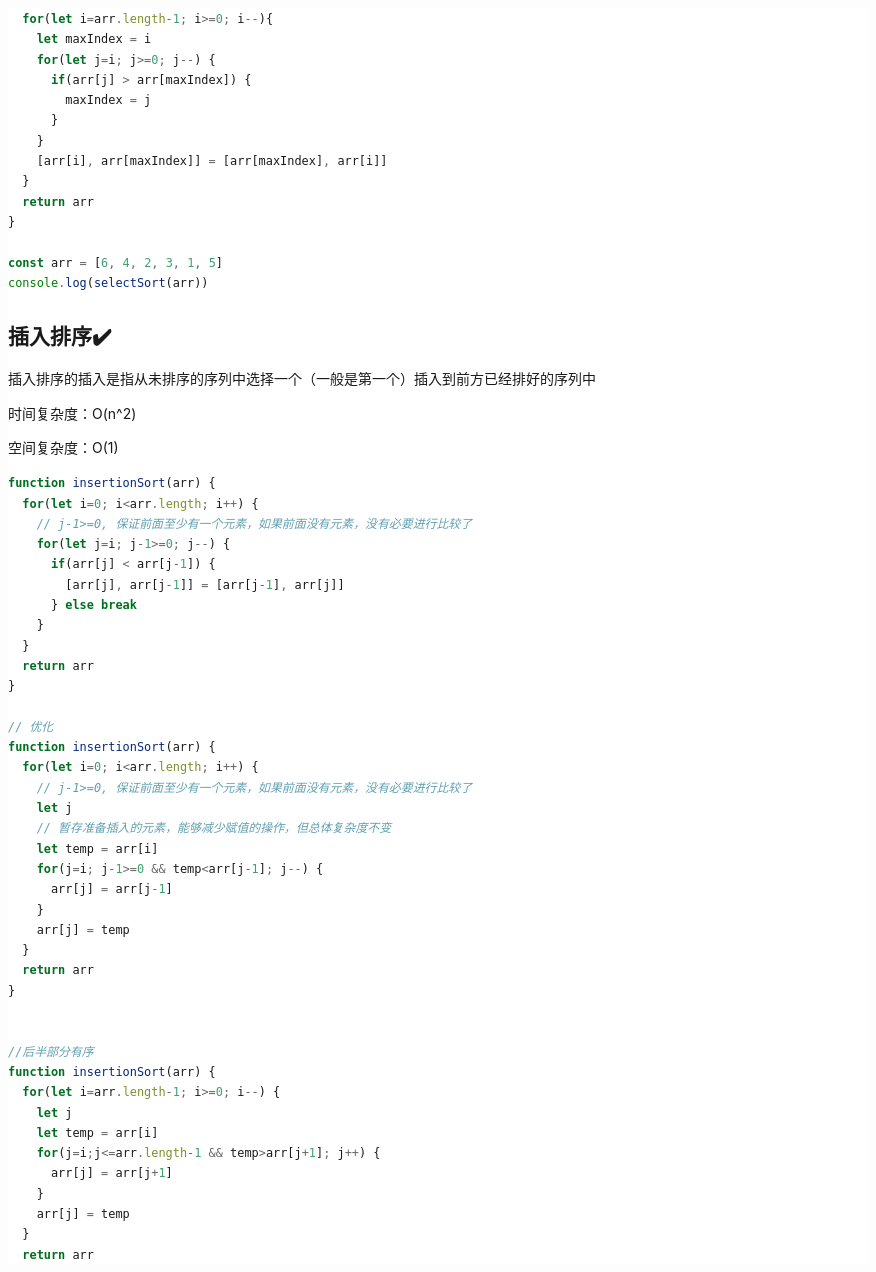 ```js
  for(let i=arr.length-1; i>=0; i--){
    let maxIndex = i
    for(let j=i; j>=0; j--) {
      if(arr[j] > arr[maxIndex]) {
        maxIndex = j
      }
    }
    [arr[i], arr[maxIndex]] = [arr[maxIndex], arr[i]]
  }
  return arr
}

const arr = [6, 4, 2, 3, 1, 5]
console.log(selectSort(arr))
```

## 插入排序:heavy_check_mark:

插入排序的插入是指从未排序的序列中选择一个（一般是第一个）插入到前方已经排好的序列中

时间复杂度：O(n^2)

空间复杂度：O(1)

```js
function insertionSort(arr) {
  for(let i=0; i<arr.length; i++) {
    // j-1>=0, 保证前面至少有一个元素，如果前面没有元素，没有必要进行比较了
    for(let j=i; j-1>=0; j--) {
      if(arr[j] < arr[j-1]) {
        [arr[j], arr[j-1]] = [arr[j-1], arr[j]]
      } else break
    }
  }
  return arr
}

// 优化
function insertionSort(arr) {
  for(let i=0; i<arr.length; i++) {
    // j-1>=0, 保证前面至少有一个元素，如果前面没有元素，没有必要进行比较了
    let j
    // 暂存准备插入的元素，能够减少赋值的操作，但总体复杂度不变
    let temp = arr[i]
    for(j=i; j-1>=0 && temp<arr[j-1]; j--) {
      arr[j] = arr[j-1]
    }
    arr[j] = temp
  }
  return arr
}


//后半部分有序
function insertionSort(arr) {
  for(let i=arr.length-1; i>=0; i--) {
    let j
    let temp = arr[i]
    for(j=i;j<=arr.length-1 && temp>arr[j+1]; j++) {
      arr[j] = arr[j+1]
    }
    arr[j] = temp
  }
  return arr
```